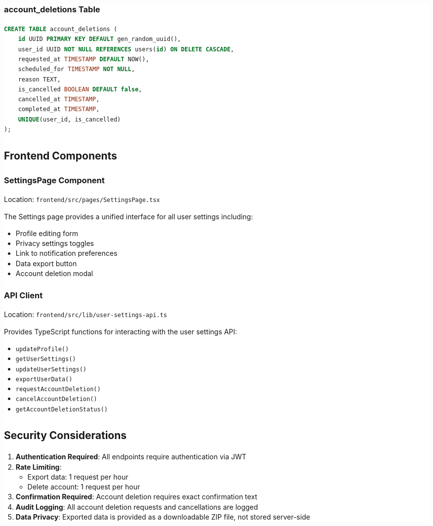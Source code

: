 ### account_deletions Table

```sql
CREATE TABLE account_deletions (
    id UUID PRIMARY KEY DEFAULT gen_random_uuid(),
    user_id UUID NOT NULL REFERENCES users(id) ON DELETE CASCADE,
    requested_at TIMESTAMP DEFAULT NOW(),
    scheduled_for TIMESTAMP NOT NULL,
    reason TEXT,
    is_cancelled BOOLEAN DEFAULT false,
    cancelled_at TIMESTAMP,
    completed_at TIMESTAMP,
    UNIQUE(user_id, is_cancelled)
);
```

## Frontend Components

### SettingsPage Component

Location: `frontend/src/pages/SettingsPage.tsx`

The Settings page provides a unified interface for all user settings including:
- Profile editing form
- Privacy settings toggles
- Link to notification preferences
- Data export button
- Account deletion modal

### API Client

Location: `frontend/src/lib/user-settings-api.ts`

Provides TypeScript functions for interacting with the user settings API:
- `updateProfile()`
- `getUserSettings()`
- `updateUserSettings()`
- `exportUserData()`
- `requestAccountDeletion()`
- `cancelAccountDeletion()`
- `getAccountDeletionStatus()`

## Security Considerations

1. **Authentication Required**: All endpoints require authentication via JWT
2. **Rate Limiting**: 
   - Export data: 1 request per hour
   - Delete account: 1 request per hour
3. **Confirmation Required**: Account deletion requires exact confirmation text
4. **Audit Logging**: All account deletion requests and cancellations are logged
5. **Data Privacy**: Exported data is provided as a downloadable ZIP file, not stored server-side
